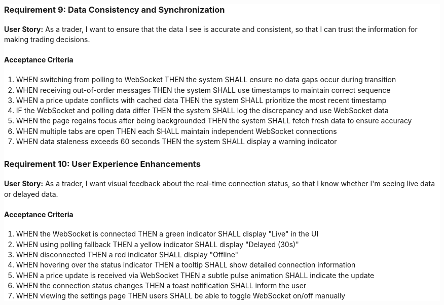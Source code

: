 ### Requirement 9: Data Consistency and Synchronization

**User Story:** As a trader, I want to ensure that the data I see is accurate and consistent, so that I can trust the information for making trading decisions.

#### Acceptance Criteria

1. WHEN switching from polling to WebSocket THEN the system SHALL ensure no data gaps occur during transition
2. WHEN receiving out-of-order messages THEN the system SHALL use timestamps to maintain correct sequence
3. WHEN a price update conflicts with cached data THEN the system SHALL prioritize the most recent timestamp
4. IF the WebSocket and polling data differ THEN the system SHALL log the discrepancy and use WebSocket data
5. WHEN the page regains focus after being backgrounded THEN the system SHALL fetch fresh data to ensure accuracy
6. WHEN multiple tabs are open THEN each SHALL maintain independent WebSocket connections
7. WHEN data staleness exceeds 60 seconds THEN the system SHALL display a warning indicator

### Requirement 10: User Experience Enhancements

**User Story:** As a trader, I want visual feedback about the real-time connection status, so that I know whether I'm seeing live data or delayed data.

#### Acceptance Criteria

1. WHEN the WebSocket is connected THEN a green indicator SHALL display "Live" in the UI
2. WHEN using polling fallback THEN a yellow indicator SHALL display "Delayed (30s)"
3. WHEN disconnected THEN a red indicator SHALL display "Offline"
4. WHEN hovering over the status indicator THEN a tooltip SHALL show detailed connection information
5. WHEN a price update is received via WebSocket THEN a subtle pulse animation SHALL indicate the update
6. WHEN the connection status changes THEN a toast notification SHALL inform the user
7. WHEN viewing the settings page THEN users SHALL be able to toggle WebSocket on/off manually
